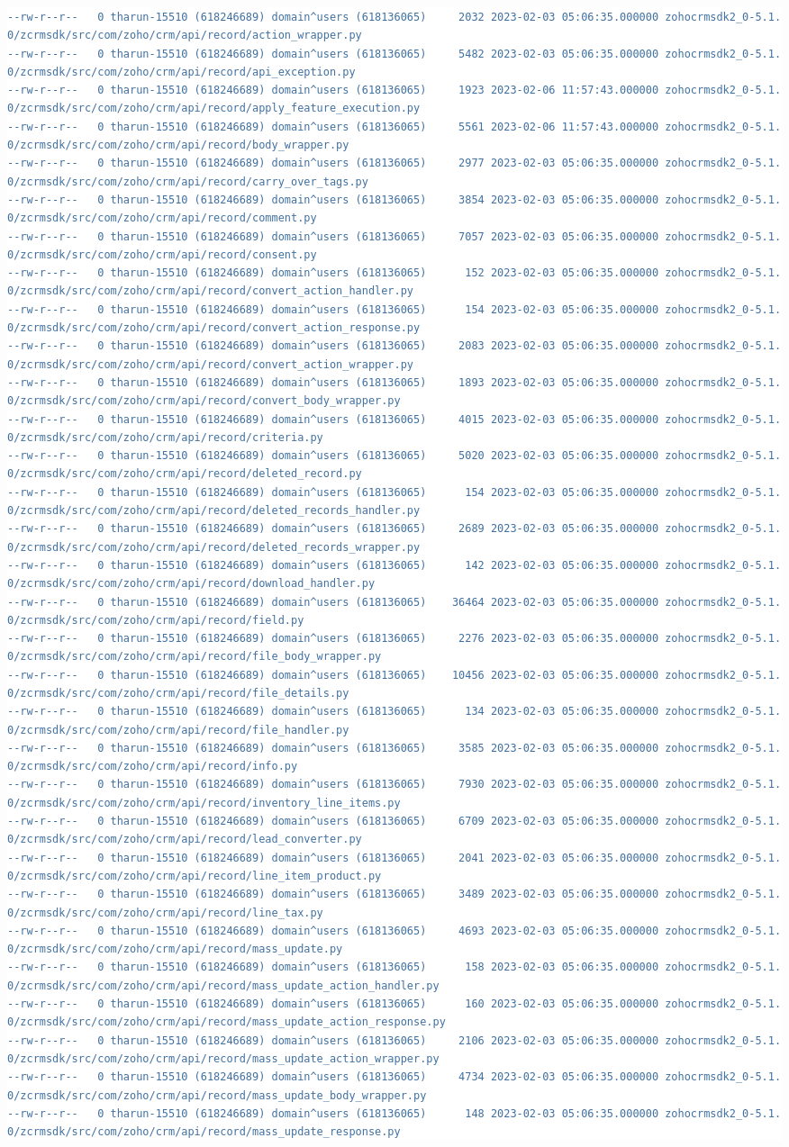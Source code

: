 ```diff
--rw-r--r--   0 tharun-15510 (618246689) domain^users (618136065)     2032 2023-02-03 05:06:35.000000 zohocrmsdk2_0-5.1.0/zcrmsdk/src/com/zoho/crm/api/record/action_wrapper.py
--rw-r--r--   0 tharun-15510 (618246689) domain^users (618136065)     5482 2023-02-03 05:06:35.000000 zohocrmsdk2_0-5.1.0/zcrmsdk/src/com/zoho/crm/api/record/api_exception.py
--rw-r--r--   0 tharun-15510 (618246689) domain^users (618136065)     1923 2023-02-06 11:57:43.000000 zohocrmsdk2_0-5.1.0/zcrmsdk/src/com/zoho/crm/api/record/apply_feature_execution.py
--rw-r--r--   0 tharun-15510 (618246689) domain^users (618136065)     5561 2023-02-06 11:57:43.000000 zohocrmsdk2_0-5.1.0/zcrmsdk/src/com/zoho/crm/api/record/body_wrapper.py
--rw-r--r--   0 tharun-15510 (618246689) domain^users (618136065)     2977 2023-02-03 05:06:35.000000 zohocrmsdk2_0-5.1.0/zcrmsdk/src/com/zoho/crm/api/record/carry_over_tags.py
--rw-r--r--   0 tharun-15510 (618246689) domain^users (618136065)     3854 2023-02-03 05:06:35.000000 zohocrmsdk2_0-5.1.0/zcrmsdk/src/com/zoho/crm/api/record/comment.py
--rw-r--r--   0 tharun-15510 (618246689) domain^users (618136065)     7057 2023-02-03 05:06:35.000000 zohocrmsdk2_0-5.1.0/zcrmsdk/src/com/zoho/crm/api/record/consent.py
--rw-r--r--   0 tharun-15510 (618246689) domain^users (618136065)      152 2023-02-03 05:06:35.000000 zohocrmsdk2_0-5.1.0/zcrmsdk/src/com/zoho/crm/api/record/convert_action_handler.py
--rw-r--r--   0 tharun-15510 (618246689) domain^users (618136065)      154 2023-02-03 05:06:35.000000 zohocrmsdk2_0-5.1.0/zcrmsdk/src/com/zoho/crm/api/record/convert_action_response.py
--rw-r--r--   0 tharun-15510 (618246689) domain^users (618136065)     2083 2023-02-03 05:06:35.000000 zohocrmsdk2_0-5.1.0/zcrmsdk/src/com/zoho/crm/api/record/convert_action_wrapper.py
--rw-r--r--   0 tharun-15510 (618246689) domain^users (618136065)     1893 2023-02-03 05:06:35.000000 zohocrmsdk2_0-5.1.0/zcrmsdk/src/com/zoho/crm/api/record/convert_body_wrapper.py
--rw-r--r--   0 tharun-15510 (618246689) domain^users (618136065)     4015 2023-02-03 05:06:35.000000 zohocrmsdk2_0-5.1.0/zcrmsdk/src/com/zoho/crm/api/record/criteria.py
--rw-r--r--   0 tharun-15510 (618246689) domain^users (618136065)     5020 2023-02-03 05:06:35.000000 zohocrmsdk2_0-5.1.0/zcrmsdk/src/com/zoho/crm/api/record/deleted_record.py
--rw-r--r--   0 tharun-15510 (618246689) domain^users (618136065)      154 2023-02-03 05:06:35.000000 zohocrmsdk2_0-5.1.0/zcrmsdk/src/com/zoho/crm/api/record/deleted_records_handler.py
--rw-r--r--   0 tharun-15510 (618246689) domain^users (618136065)     2689 2023-02-03 05:06:35.000000 zohocrmsdk2_0-5.1.0/zcrmsdk/src/com/zoho/crm/api/record/deleted_records_wrapper.py
--rw-r--r--   0 tharun-15510 (618246689) domain^users (618136065)      142 2023-02-03 05:06:35.000000 zohocrmsdk2_0-5.1.0/zcrmsdk/src/com/zoho/crm/api/record/download_handler.py
--rw-r--r--   0 tharun-15510 (618246689) domain^users (618136065)    36464 2023-02-03 05:06:35.000000 zohocrmsdk2_0-5.1.0/zcrmsdk/src/com/zoho/crm/api/record/field.py
--rw-r--r--   0 tharun-15510 (618246689) domain^users (618136065)     2276 2023-02-03 05:06:35.000000 zohocrmsdk2_0-5.1.0/zcrmsdk/src/com/zoho/crm/api/record/file_body_wrapper.py
--rw-r--r--   0 tharun-15510 (618246689) domain^users (618136065)    10456 2023-02-03 05:06:35.000000 zohocrmsdk2_0-5.1.0/zcrmsdk/src/com/zoho/crm/api/record/file_details.py
--rw-r--r--   0 tharun-15510 (618246689) domain^users (618136065)      134 2023-02-03 05:06:35.000000 zohocrmsdk2_0-5.1.0/zcrmsdk/src/com/zoho/crm/api/record/file_handler.py
--rw-r--r--   0 tharun-15510 (618246689) domain^users (618136065)     3585 2023-02-03 05:06:35.000000 zohocrmsdk2_0-5.1.0/zcrmsdk/src/com/zoho/crm/api/record/info.py
--rw-r--r--   0 tharun-15510 (618246689) domain^users (618136065)     7930 2023-02-03 05:06:35.000000 zohocrmsdk2_0-5.1.0/zcrmsdk/src/com/zoho/crm/api/record/inventory_line_items.py
--rw-r--r--   0 tharun-15510 (618246689) domain^users (618136065)     6709 2023-02-03 05:06:35.000000 zohocrmsdk2_0-5.1.0/zcrmsdk/src/com/zoho/crm/api/record/lead_converter.py
--rw-r--r--   0 tharun-15510 (618246689) domain^users (618136065)     2041 2023-02-03 05:06:35.000000 zohocrmsdk2_0-5.1.0/zcrmsdk/src/com/zoho/crm/api/record/line_item_product.py
--rw-r--r--   0 tharun-15510 (618246689) domain^users (618136065)     3489 2023-02-03 05:06:35.000000 zohocrmsdk2_0-5.1.0/zcrmsdk/src/com/zoho/crm/api/record/line_tax.py
--rw-r--r--   0 tharun-15510 (618246689) domain^users (618136065)     4693 2023-02-03 05:06:35.000000 zohocrmsdk2_0-5.1.0/zcrmsdk/src/com/zoho/crm/api/record/mass_update.py
--rw-r--r--   0 tharun-15510 (618246689) domain^users (618136065)      158 2023-02-03 05:06:35.000000 zohocrmsdk2_0-5.1.0/zcrmsdk/src/com/zoho/crm/api/record/mass_update_action_handler.py
--rw-r--r--   0 tharun-15510 (618246689) domain^users (618136065)      160 2023-02-03 05:06:35.000000 zohocrmsdk2_0-5.1.0/zcrmsdk/src/com/zoho/crm/api/record/mass_update_action_response.py
--rw-r--r--   0 tharun-15510 (618246689) domain^users (618136065)     2106 2023-02-03 05:06:35.000000 zohocrmsdk2_0-5.1.0/zcrmsdk/src/com/zoho/crm/api/record/mass_update_action_wrapper.py
--rw-r--r--   0 tharun-15510 (618246689) domain^users (618136065)     4734 2023-02-03 05:06:35.000000 zohocrmsdk2_0-5.1.0/zcrmsdk/src/com/zoho/crm/api/record/mass_update_body_wrapper.py
--rw-r--r--   0 tharun-15510 (618246689) domain^users (618136065)      148 2023-02-03 05:06:35.000000 zohocrmsdk2_0-5.1.0/zcrmsdk/src/com/zoho/crm/api/record/mass_update_response.py
```